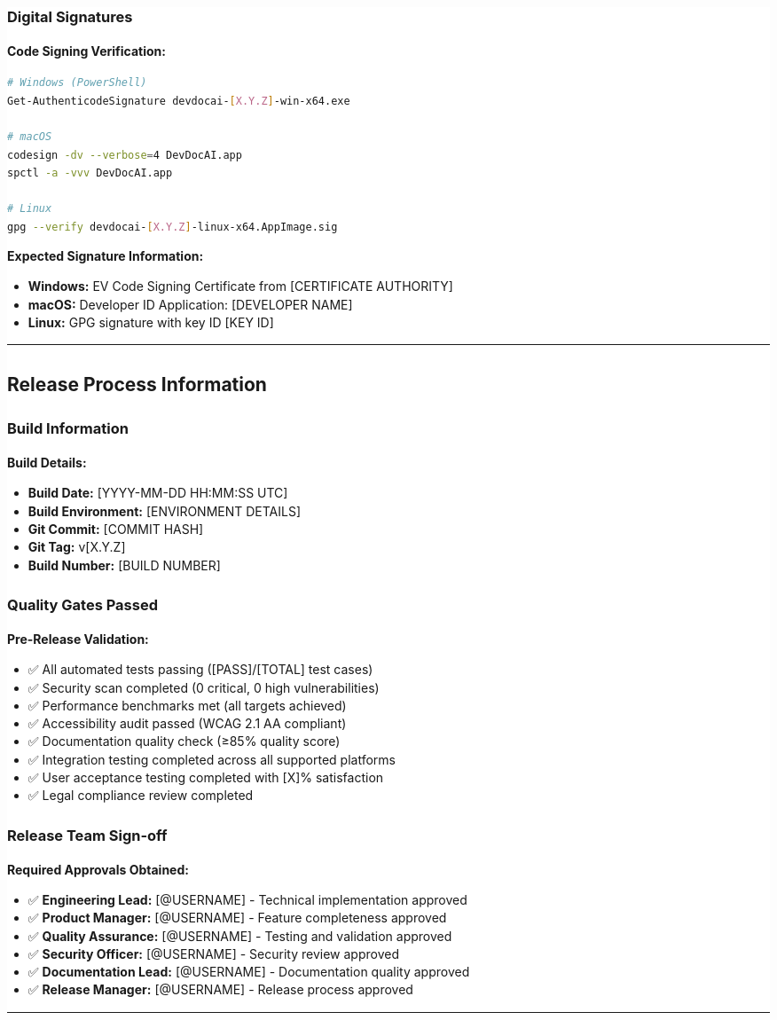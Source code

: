 ### Digital Signatures

**Code Signing Verification:**

```bash
# Windows (PowerShell)
Get-AuthenticodeSignature devdocai-[X.Y.Z]-win-x64.exe

# macOS
codesign -dv --verbose=4 DevDocAI.app
spctl -a -vvv DevDocAI.app

# Linux
gpg --verify devdocai-[X.Y.Z]-linux-x64.AppImage.sig
```

**Expected Signature Information:**

- **Windows:** EV Code Signing Certificate from [CERTIFICATE AUTHORITY]
- **macOS:** Developer ID Application: [DEVELOPER NAME]
- **Linux:** GPG signature with key ID [KEY ID]

---

## Release Process Information

### Build Information

**Build Details:**

- **Build Date:** [YYYY-MM-DD HH:MM:SS UTC]
- **Build Environment:** [ENVIRONMENT DETAILS]
- **Git Commit:** [COMMIT HASH]
- **Git Tag:** v[X.Y.Z]
- **Build Number:** [BUILD NUMBER]

### Quality Gates Passed

**Pre-Release Validation:**

- ✅ All automated tests passing ([PASS]/[TOTAL] test cases)
- ✅ Security scan completed (0 critical, 0 high vulnerabilities)
- ✅ Performance benchmarks met (all targets achieved)
- ✅ Accessibility audit passed (WCAG 2.1 AA compliant)
- ✅ Documentation quality check (≥85% quality score)
- ✅ Integration testing completed across all supported platforms
- ✅ User acceptance testing completed with [X]% satisfaction
- ✅ Legal compliance review completed

### Release Team Sign-off

**Required Approvals Obtained:**

- ✅ **Engineering Lead:** [@USERNAME] - Technical implementation approved
- ✅ **Product Manager:** [@USERNAME] - Feature completeness approved
- ✅ **Quality Assurance:** [@USERNAME] - Testing and validation approved
- ✅ **Security Officer:** [@USERNAME] - Security review approved
- ✅ **Documentation Lead:** [@USERNAME] - Documentation quality approved
- ✅ **Release Manager:** [@USERNAME] - Release process approved

---